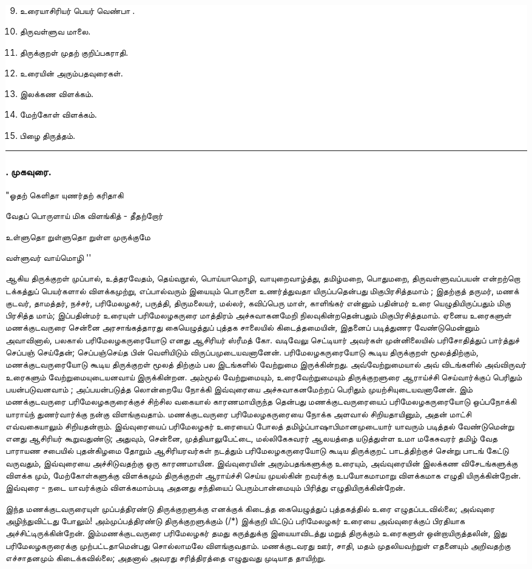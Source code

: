 9. உரையாசிரியர் பெயர் வெண்பா .  

10. திருவள்ளுவ மாலை.  

11. திருக்குறள் முதற் குறிப்பகராதி.  

12. உரையின் அரும்பதவுரைகள்.  

13. இலக்கண விளக்கம்.

 14. மேற்கோள் விளக்கம்.  

15. பிழை திருத்தம்.  

------------  

  

 ###  . முகவுரை.  

  

"ஓதற் கெளிதா யுணர்தற் கரிதாகி  

வேதப் பொருளாய் மிக விளங்கித் - தீதற்றோர்  

உள்ளுதொ றுள்ளுதொ றுள்ள முருக்குமே  

வள்ளுவர் வாய்மொழி ''  

ஆகிய திருக்குறள் முப்பால், உத்தரவேதம், தெய்வநூல், பொய்யாமொழி, வாயுறைவாழ்த்து, தமிழ்மறை, பொதுமறை, திருவள்ளுவப்பயன் என்றற்றொ டக்கத்துப் பெயர்களால் விளக்கமுற்று, எப்பால்வரும் இயையும் பொருளை உணர்த்துவதா யிருப்பதென்பது மிகுபிரசித்தமாம் ; இதற்குத் தருமர், மணக் குடவர், தாமத்தர், நச்சர், பரிமேலழகர், பருத்தி, திருமலையர், மல்லர், கவிப்பெரு மாள், காளிங்கர் என்னும் பதின்மர் உரை யெழுதியிருப்பதும் மிகு பிரசித்த மாம்; இப்பதின்மர் உரையுள் பரிமேலழகருரை மாத்திரம் அச்சுவாகனமேறி நிலவுகின்றதென்பதும் மிகுபிரசித்தமாம். ஏனைய உரைகளுள் மணக்குடவருரை சென்னை அரசாங்கத்தாரது கையெழுத்துப் புத்தக சாலையில் கிடைத்தமையின், இதனைப் படித்துணர வேண்டுமென்னும் அவாவினால், பலகால் பரிமேலழகருரையோடு எனது ஆசிரியர் ஸ்ரீமத் கோ. வடிவேலு செட்டியார் அவர்கள் முன்னிலையில் பரிசோதித்துப் பார்த்துச் செப்பஞ் செய்தேன்; செப்பஞ்செய்த பின் வெளியிடும் விருப்பமுடையவனானேன். பரிமேலழகருரையோடு கூடிய திருக்குறள் மூலத்திற்கும், மணக்குடவருரையோடு கூடிய திருக்குறள் மூலத் திற்கும் பல இடங்களில் வேற்றுமை இருக்கின்றது. அவ்வேற்றுமையால் அவ் விடங்களில் அவ்விருவர் உரைகளும் வேற்றுமையுடையனவாய் இருக்கின்றன. அம்மூல் வேற்றுமையும், உரைவேற்றுமையும் திருக்குறளுரை ஆராய்ச்சி செய்வார்க்குப் பெரிதும் பயன்படுவனவாம் ; அப்பயன்படுத்த லொன்றையே நோக்கி இவ்வுரையை அச்சுவாகனமேற்றப் பெரிதும் முயற்சியுடையவனானேன். இம் மணக்குடவருரை பரிமேலழகருரைக்குச் சிற்சில வகையால் காரணமாயிருந்த தென்பது மணக்குடவருரையைப் பரிமேலழகருரையோடு ஒப்பநோக்கி யாராய்ந் துணர்வார்க்கு நன்கு விளங்குவதாம். மணக்குடவருரை பரிமேலழகருரையை நோக்க அளவால் சிறியதாயினும், அதன் மாட்சி எவ்வகையாலும் சிறியதன்றாம். இவ்வுரையைப் பரிமேலழகர் உரையைப் போலத் தமிழ்ப்பாஷாபிமானமுடையார் யாவரும் படித்தல் வேண்டுமென்று எனது ஆசிரியர் கூறுவதுண்டு; அதுவும், சென்னை, முத்தியாலுபேட்டை, மல்லிகேசுவரர் ஆலயத்தை யடுத்துள்ள உமா மகேசுவரர் தமிழ் வேத பாராயண சபையில் புதன்கிழமை தோறும் ஆசிரியரவர்கள் நடத்தும் பரிமேலழகருரையோடு கூடிய திருக்குறட் பாடத்திற்குச் சென்று பாடங் கேட்டு வருவதும், இவ்வுரையை அச்சிடுவதற்கு ஒரு காரணமாயின. இவ்வுரையின் அரும்பதங்களுக்கு உரையும், அவ்வுரையின் இலக்கண விசேடங்களுக்கு விளக்க மும், மேற்கோள்களுக்கு விளக்கமும் திருக்குறள் ஆராய்ச்சி செய்ய முயல்கின் றவர்க்கு உபயோகமாமாறு விளக்கமாக எழுதி யிருக்கின்றேன். இவ்வுரை - நடை யாவர்க்கும் விளக்கமாம்படி அதனது சந்தியைப் பெரும்பான்மையும் பிரித்து எழுதியிருக்கின்றேன்.  

இந்த மணக்குடவருரையுள் முப்பத்திரண்டு திருக்குறளுக்கு எனக்குக் கிடைத்த கையெழுத்துப் புத்தகத்தில் உரை எழுதப்படவில்லை; அவ்வுரை அழிந்துவிட்டது போலும்! அம்முப்பத்திரண்டு திருக்குறளுக்கும் (/*) இக்குறி யிட்டுப் பரிமேலழகர் உரையை அவ்வுரைக்குப் பிரதியாக அச்சிட்டிருக்கின்றேன். இம்மணக்குடவருரை பரிமேலழகர் தமது கருத்துக்கு இயையாவிடத்து மறுத் திருக்கும் உரைகளுள் ஒன்றாயிருத்தலின், இது பரிமேலழகருரைக்கு முற்பட்டதாமென்பது சொல்லாமலே விளங்குவதாம். மணக்குடவரது ஊர், சாதி, மதம் முதலியவற்றுள் எதனையும் அறிவதற்கு எச்சாதனமும் கிடைக்கவில்லை; அதனால் அவரது சரித்திரத்தை எழுதுவது முடியாத தாயிற்று.  

